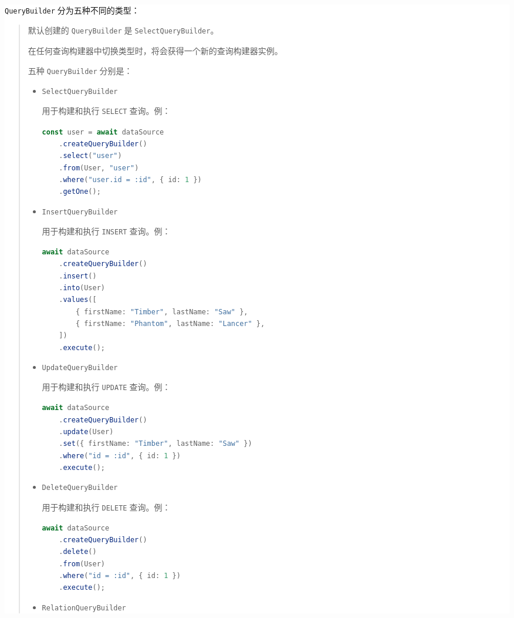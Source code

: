 `QueryBuilder` 分为五种不同的类型：

> 默认创建的 `QueryBuilder` 是 `SelectQueryBuilder`。
>
> 在任何查询构建器中切换类型时，将会获得一个新的查询构建器实例。
>
> 五种 `QueryBuilder` 分别是：
>
> - `SelectQueryBuilder`
>
>   用于构建和执行 `SELECT` 查询。例：
>
>   ~~~typescript
>   const user = await dataSource
>       .createQueryBuilder()
>       .select("user")
>       .from(User, "user")
>       .where("user.id = :id", { id: 1 })
>       .getOne();
>   ~~~
>
> - `InsertQueryBuilder`
>
>    用于构建和执行 `INSERT` 查询。例：
>
>   ~~~typescript
>   await dataSource
>       .createQueryBuilder()
>       .insert()
>       .into(User)
>       .values([
>           { firstName: "Timber", lastName: "Saw" },
>           { firstName: "Phantom", lastName: "Lancer" },
>       ])
>       .execute();
>   ~~~
>
> - `UpdateQueryBuilder`
>
>   用于构建和执行 `UPDATE` 查询。例：
>
>   ~~~typescript
>   await dataSource
>       .createQueryBuilder()
>       .update(User)
>       .set({ firstName: "Timber", lastName: "Saw" })
>       .where("id = :id", { id: 1 })
>       .execute();
>   ~~~
>
> - `DeleteQueryBuilder`
>
>   用于构建和执行 `DELETE` 查询。例：
>
>   ~~~typescript
>   await dataSource
>       .createQueryBuilder()
>       .delete()
>       .from(User)
>       .where("id = :id", { id: 1 })
>       .execute();
>   ~~~
>
> - `RelationQueryBuilder`